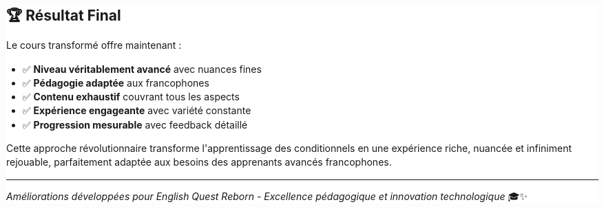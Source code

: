 ## 🏆 Résultat Final

Le cours transformé offre maintenant :
- ✅ **Niveau véritablement avancé** avec nuances fines
- ✅ **Pédagogie adaptée** aux francophones
- ✅ **Contenu exhaustif** couvrant tous les aspects
- ✅ **Expérience engageante** avec variété constante
- ✅ **Progression mesurable** avec feedback détaillé

Cette approche révolutionnaire transforme l'apprentissage des conditionnels en une expérience riche, nuancée et infiniment rejouable, parfaitement adaptée aux besoins des apprenants avancés francophones.

---

*Améliorations développées pour English Quest Reborn - Excellence pédagogique et innovation technologique* 🎓✨ 